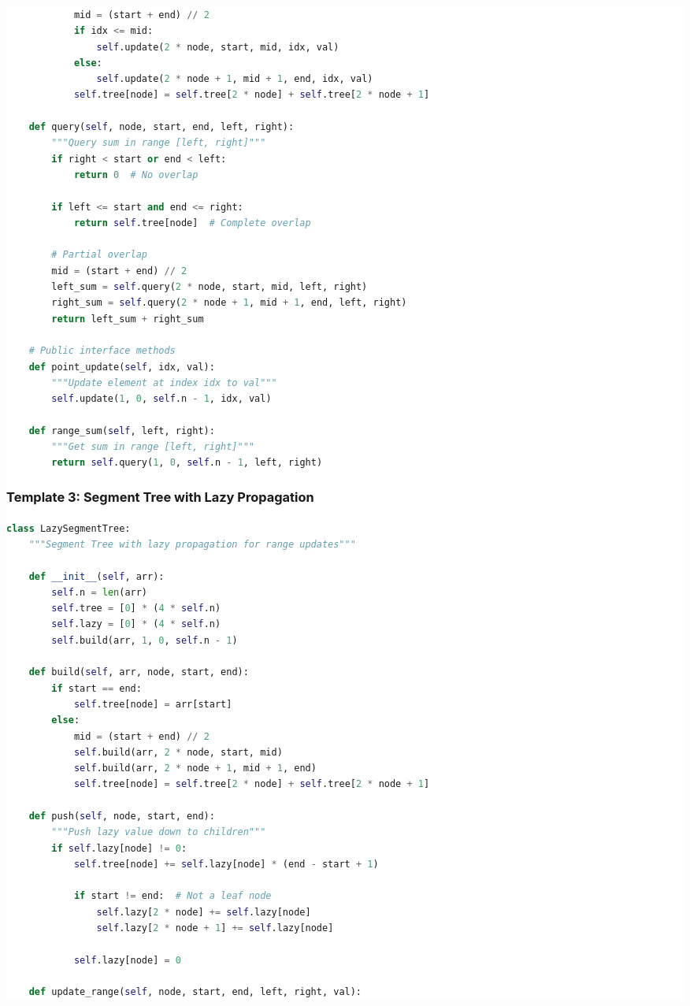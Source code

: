 ```python
            mid = (start + end) // 2
            if idx <= mid:
                self.update(2 * node, start, mid, idx, val)
            else:
                self.update(2 * node + 1, mid + 1, end, idx, val)
            self.tree[node] = self.tree[2 * node] + self.tree[2 * node + 1]

    def query(self, node, start, end, left, right):
        """Query sum in range [left, right]"""
        if right < start or end < left:
            return 0  # No overlap

        if left <= start and end <= right:
            return self.tree[node]  # Complete overlap

        # Partial overlap
        mid = (start + end) // 2
        left_sum = self.query(2 * node, start, mid, left, right)
        right_sum = self.query(2 * node + 1, mid + 1, end, left, right)
        return left_sum + right_sum

    # Public interface methods
    def point_update(self, idx, val):
        """Update element at index idx to val"""
        self.update(1, 0, self.n - 1, idx, val)

    def range_sum(self, left, right):
        """Get sum in range [left, right]"""
        return self.query(1, 0, self.n - 1, left, right)
```

### Template 3: Segment Tree with Lazy Propagation
```python
class LazySegmentTree:
    """Segment Tree with lazy propagation for range updates"""

    def __init__(self, arr):
        self.n = len(arr)
        self.tree = [0] * (4 * self.n)
        self.lazy = [0] * (4 * self.n)
        self.build(arr, 1, 0, self.n - 1)

    def build(self, arr, node, start, end):
        if start == end:
            self.tree[node] = arr[start]
        else:
            mid = (start + end) // 2
            self.build(arr, 2 * node, start, mid)
            self.build(arr, 2 * node + 1, mid + 1, end)
            self.tree[node] = self.tree[2 * node] + self.tree[2 * node + 1]

    def push(self, node, start, end):
        """Push lazy value down to children"""
        if self.lazy[node] != 0:
            self.tree[node] += self.lazy[node] * (end - start + 1)

            if start != end:  # Not a leaf node
                self.lazy[2 * node] += self.lazy[node]
                self.lazy[2 * node + 1] += self.lazy[node]

            self.lazy[node] = 0

    def update_range(self, node, start, end, left, right, val):
```